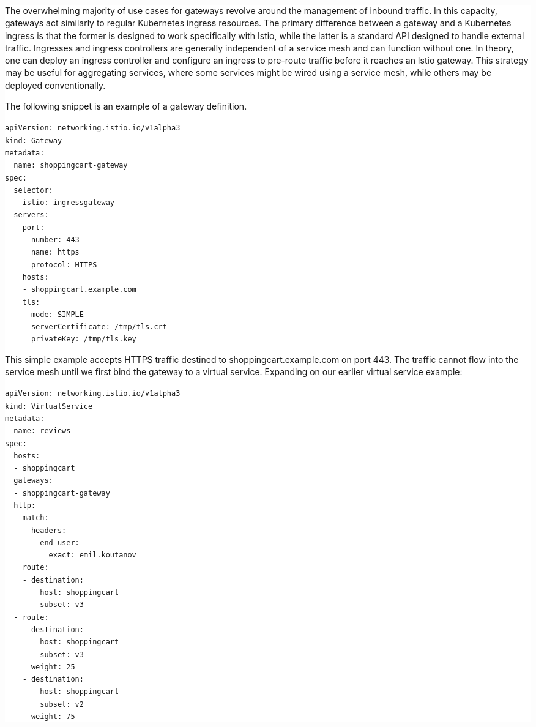 The overwhelming majority of use cases for gateways revolve around the management of inbound traffic. In this capacity, gateways act similarly to regular Kubernetes ingress resources. The primary difference between a gateway and a Kubernetes ingress is that the former is designed to work specifically with Istio, while the latter is a standard API designed to handle external traffic. Ingresses and ingress controllers are generally independent of a service mesh and can function without one. In theory, one can deploy an ingress controller and configure an ingress to pre-route traffic before it reaches an Istio gateway. This strategy may be useful for aggregating services, where some services might be wired using a service mesh, while others may be deployed conventionally.

The following snippet is an example of a gateway definition.

    apiVersion: networking.istio.io/v1alpha3
    kind: Gateway
    metadata:
      name: shoppingcart-gateway
    spec:
      selector:
        istio: ingressgateway
      servers:
      - port:
          number: 443
          name: https
          protocol: HTTPS
        hosts:
        - shoppingcart.example.com
        tls:
          mode: SIMPLE
          serverCertificate: /tmp/tls.crt
          privateKey: /tmp/tls.key

This simple example accepts HTTPS traffic destined to shoppingcart.example.com on port 443. The traffic cannot flow into the service mesh until we first bind the gateway to a virtual service. Expanding on our earlier virtual service example:

    apiVersion: networking.istio.io/v1alpha3
    kind: VirtualService
    metadata:
      name: reviews
    spec:
      hosts:
      - shoppingcart
      gateways:
      - shoppingcart-gateway
      http:
      - match:
        - headers:
            end-user:
              exact: emil.koutanov
        route:
        - destination:
            host: shoppingcart
            subset: v3
      - route:
        - destination:
            host: shoppingcart
            subset: v3
          weight: 25
        - destination:
            host: shoppingcart
            subset: v2
          weight: 75
